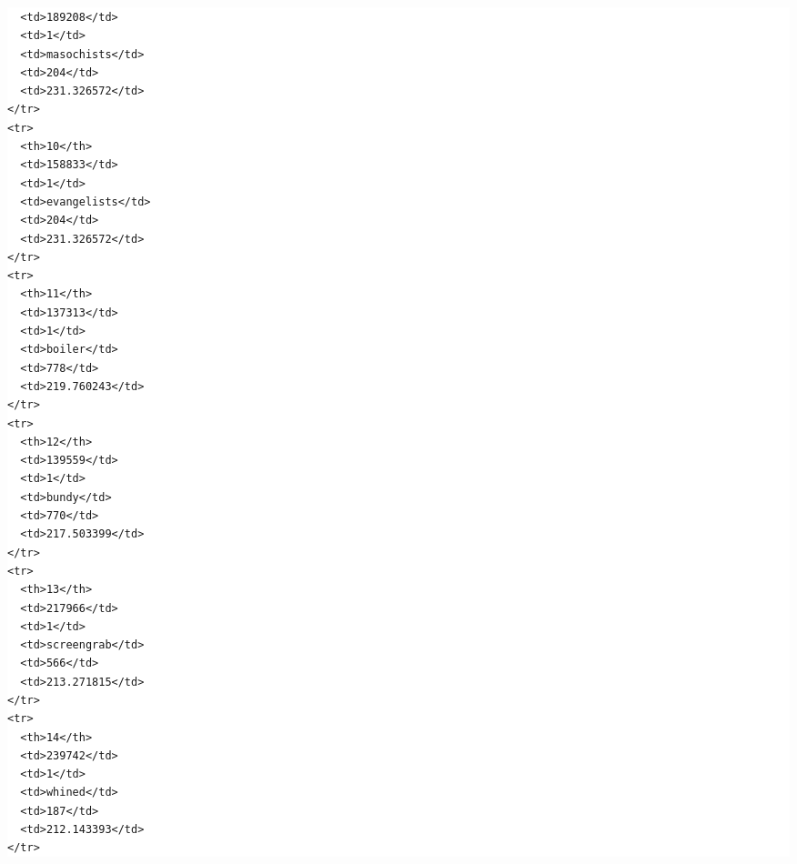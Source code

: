       <td>189208</td>
      <td>1</td>
      <td>masochists</td>
      <td>204</td>
      <td>231.326572</td>
    </tr>
    <tr>
      <th>10</th>
      <td>158833</td>
      <td>1</td>
      <td>evangelists</td>
      <td>204</td>
      <td>231.326572</td>
    </tr>
    <tr>
      <th>11</th>
      <td>137313</td>
      <td>1</td>
      <td>boiler</td>
      <td>778</td>
      <td>219.760243</td>
    </tr>
    <tr>
      <th>12</th>
      <td>139559</td>
      <td>1</td>
      <td>bundy</td>
      <td>770</td>
      <td>217.503399</td>
    </tr>
    <tr>
      <th>13</th>
      <td>217966</td>
      <td>1</td>
      <td>screengrab</td>
      <td>566</td>
      <td>213.271815</td>
    </tr>
    <tr>
      <th>14</th>
      <td>239742</td>
      <td>1</td>
      <td>whined</td>
      <td>187</td>
      <td>212.143393</td>
    </tr>
  </tbody>
</table>
</div>


